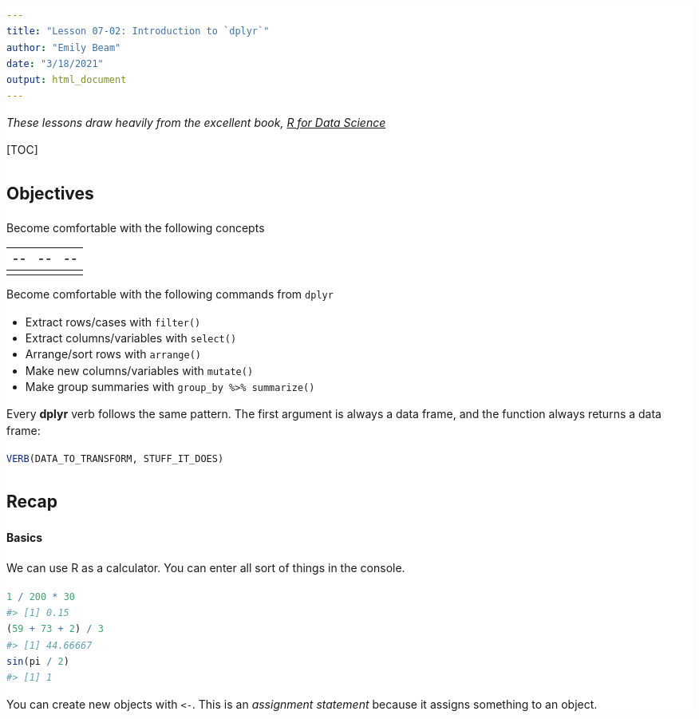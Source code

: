 ```yaml
---
title: "Lesson 07-02: Introduction to `dplyr`"
author: "Emily Beam"
date: "3/18/2021"
output: html_document
---
```


*These lessons draw heavily from the excellent book, [R for Data Science](https://r4ds.had.co.nz/workflow-basics.html)*



[TOC]



## Objectives

Become comfortable with the following concepts 

| --   | --   | --   |
| ---- | ---- | ---- |
|      |      |      |

Become comfortable with the following commands from `dplyr`

- Extract rows/cases with `filter()`
- Extract columns/variables with `select()`
- Arrange/sort rows with `arrange()`
- Make new columns/variables with `mutate()`
- Make group summaries with `group_by %>% summarize()`

Every **dplyr** verb follows the same pattern. The first argument is always a data frame, and the function always returns a data frame:

```r
VERB(DATA_TO_TRANSFORM, STUFF_IT_DOES)
```

## Recap

#### Basics

We can use R as a calculator. You can enter all sort of things in the console.

```r
1 / 200 * 30
#> [1] 0.15
(59 + 73 + 2) / 3
#> [1] 44.66667
sin(pi / 2)
#> [1] 1

```

You can create new objects with `<-`. This is an *assignment statement* because it assigns something to an object. 


[^1]: The full documentation is available [here](https://www.rdocumentation.org/packages/gapminder/versions/0.3.0)